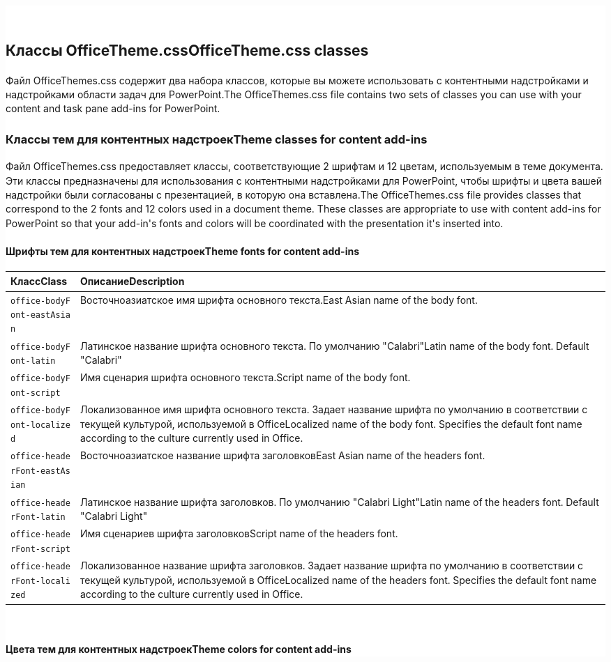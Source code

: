<br/>

## <a name="officethemecss-classes"></a><span data-ttu-id="5d9e6-178">Классы OfficeTheme.css</span><span class="sxs-lookup"><span data-stu-id="5d9e6-178">OfficeTheme.css classes</span></span>

<span data-ttu-id="5d9e6-179">Файл OfficeThemes.css содержит два набора классов, которые вы можете использовать с контентными надстройками и надстройками области задач для PowerPoint.</span><span class="sxs-lookup"><span data-stu-id="5d9e6-179">The OfficeThemes.css file contains two sets of classes you can use with your content and task pane add-ins for PowerPoint.</span></span>

### <a name="theme-classes-for-content-add-ins"></a><span data-ttu-id="5d9e6-180">Классы тем для контентных надстроек</span><span class="sxs-lookup"><span data-stu-id="5d9e6-180">Theme classes for content add-ins</span></span>

<span data-ttu-id="5d9e6-p116">Файл OfficeThemes.css предоставляет классы, соответствующие 2 шрифтам и 12 цветам, используемым в теме документа. Эти классы предназначены для использования с контентными надстройками для PowerPoint, чтобы шрифты и цвета вашей надстройки были согласованы с презентацией, в которую она вставлена.</span><span class="sxs-lookup"><span data-stu-id="5d9e6-p116">The OfficeThemes.css file provides classes that correspond to the 2 fonts and 12 colors used in a document theme. These classes are appropriate to use with content add-ins for PowerPoint so that your add-in's fonts and colors will be coordinated with the presentation it's inserted into.</span></span>

#### <a name="theme-fonts-for-content-add-ins"></a><span data-ttu-id="5d9e6-183">Шрифты тем для контентных надстроек</span><span class="sxs-lookup"><span data-stu-id="5d9e6-183">Theme fonts for content add-ins</span></span>

|<span data-ttu-id="5d9e6-184">**Класс**</span><span class="sxs-lookup"><span data-stu-id="5d9e6-184">**Class**</span></span>|<span data-ttu-id="5d9e6-185">**Описание**</span><span class="sxs-lookup"><span data-stu-id="5d9e6-185">**Description**</span></span>|
|:-----|:-----|
| `office-bodyFont-eastAsian`|<span data-ttu-id="5d9e6-186">Восточноазиатское имя шрифта основного текста.</span><span class="sxs-lookup"><span data-stu-id="5d9e6-186">East Asian name of the body font.</span></span>|
| `office-bodyFont-latin`|<span data-ttu-id="5d9e6-p117">Латинское название шрифта основного текста. По умолчанию "Calabri"</span><span class="sxs-lookup"><span data-stu-id="5d9e6-p117">Latin name of the body font. Default "Calabri"</span></span>|
| `office-bodyFont-script`|<span data-ttu-id="5d9e6-189">Имя сценария шрифта основного текста.</span><span class="sxs-lookup"><span data-stu-id="5d9e6-189">Script name of the body font.</span></span>|
| `office-bodyFont-localized`|<span data-ttu-id="5d9e6-p118">Локализованное имя шрифта основного текста. Задает название шрифта по умолчанию в соответствии с текущей культурой, используемой в Office</span><span class="sxs-lookup"><span data-stu-id="5d9e6-p118">Localized name of the body font. Specifies the default font name according to the culture currently used in Office.</span></span>|
| `office-headerFont-eastAsian`|<span data-ttu-id="5d9e6-192">Восточноазиатское название шрифта заголовков</span><span class="sxs-lookup"><span data-stu-id="5d9e6-192">East Asian name of the headers font.</span></span>|
| `office-headerFont-latin`|<span data-ttu-id="5d9e6-p119">Латинское название шрифта заголовков. По умолчанию "Calabri Light"</span><span class="sxs-lookup"><span data-stu-id="5d9e6-p119">Latin name of the headers font. Default "Calabri Light"</span></span>|
| `office-headerFont-script`|<span data-ttu-id="5d9e6-195">Имя сценариев шрифта заголовков</span><span class="sxs-lookup"><span data-stu-id="5d9e6-195">Script name of the headers font.</span></span>|
| `office-headerFont-localized`|<span data-ttu-id="5d9e6-p120">Локализованное название шрифта заголовков. Задает название шрифта по умолчанию в соответствии с текущей культурой, используемой в Office</span><span class="sxs-lookup"><span data-stu-id="5d9e6-p120">Localized name of the headers font. Specifies the default font name according to the culture currently used in Office.</span></span>|

<br/>

#### <a name="theme-colors-for-content-add-ins"></a><span data-ttu-id="5d9e6-198">Цвета тем для контентных надстроек</span><span class="sxs-lookup"><span data-stu-id="5d9e6-198">Theme colors for content add-ins</span></span>
